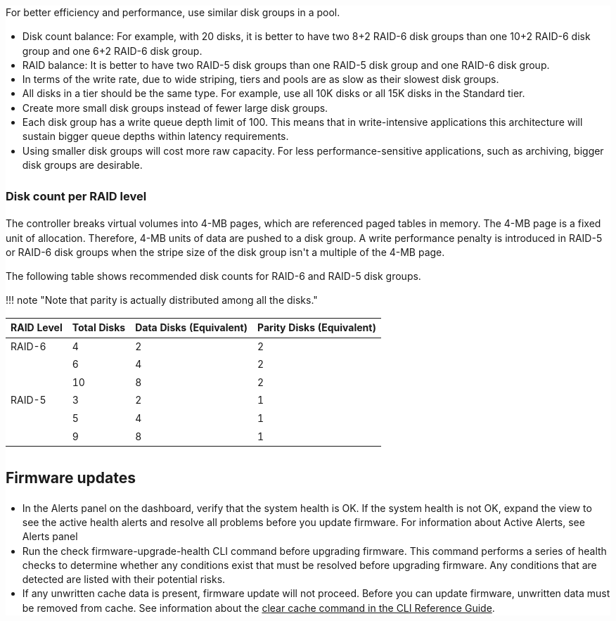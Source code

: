 For better efficiency and performance, use similar disk groups in a pool.

- Disk count balance: For example, with 20 disks, it is better to have two 8+2 RAID-6 disk groups than one 10+2 RAID-6 disk group and one 6+2 RAID-6 disk group.
- RAID balance: It is better to have two RAID-5 disk groups than one RAID-5 disk group and one RAID-6 disk group.
- In terms of the write rate, due to wide striping, tiers and pools are as slow as their slowest disk groups.
- All disks in a tier should be the same type. For example, use all 10K disks or all 15K disks in the Standard tier.
- Create more small disk groups instead of fewer large disk groups.
- Each disk group has a write queue depth limit of 100. This means that in write-intensive applications this architecture will sustain bigger queue depths within latency requirements.
- Using smaller disk groups will cost more raw capacity. For less performance-sensitive applications, such as archiving, bigger disk groups are desirable.

### Disk count per RAID level

The controller breaks virtual volumes into 4-MB pages, which are referenced paged tables in memory. The 4-MB page is a fixed unit of allocation. Therefore, 4-MB units of data are pushed to a disk group. A write performance penalty is introduced in RAID-5 or RAID-6 disk groups when the stripe size of the disk group isn't a multiple of the 4-MB page.

The following table shows recommended disk counts for RAID-6 and RAID-5 disk groups.

!!! note "Note that parity is actually distributed among all the disks."

| RAID Level | Total Disks | Data Disks (Equivalent) | Parity Disks (Equivalent) |
| ---------  | ----------- | ----------------------- | ------------------------- |
| RAID-6     | 4           | 2                       | 2                         |
|            | 6           | 4                       | 2                         |
|            | 10          | 8                       | 2                         |
| RAID-5     | 3           | 2                       | 1                         |
|            | 5           | 4                       | 1                         |
|            | 9           | 8                       | 1                         |

## Firmware updates

- In the Alerts panel on the dashboard, verify that the system health is OK. If the system health is not OK, expand the view to see the active health alerts and resolve all problems before you update firmware. For information about Active Alerts, see Alerts panel
- Run the check firmware-upgrade-health CLI command before upgrading firmware. This command performs a series of health checks to determine whether any conditions exist that must be resolved before upgrading firmware. Any conditions that are detected are listed with their potential risks.
- If any unwritten cache data is present, firmware update will not proceed. Before you can update firmware, unwritten data must be removed from cache. See information about the [clear cache command in the CLI Reference Guide](https://www.dell.com/support/manuals/en-us/powervault-me5024/me5_series_cli/alphabetical-list-of-commands?guid=guid-a639c315-156f-4e7f-823d-1ccb82d9656a&lang=en-us).
